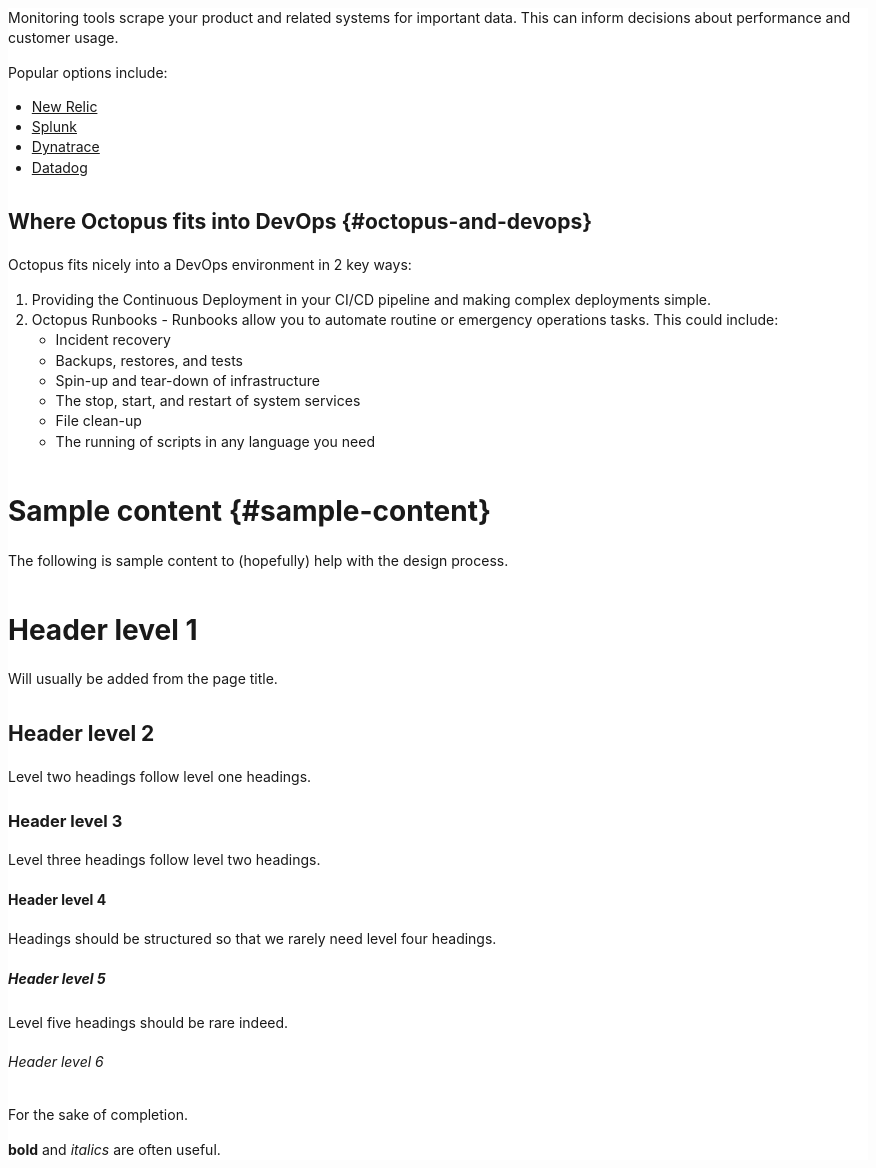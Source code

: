 Monitoring tools scrape your product and related systems for important data. This can inform decisions about performance and customer usage.

Popular options include:

- [New Relic](https://newrelic.com/)
- [Splunk](https://www.splunk.com/)
- [Dynatrace](https://www.dynatrace.com/)
- [Datadog](https://www.datadoghq.com/)

## Where Octopus fits into DevOps {#octopus-and-devops}
 
Octopus fits nicely into a DevOps environment in 2 key ways:

1. Providing the Continuous Deployment in your CI/CD pipeline and making complex deployments simple.
2. Octopus Runbooks - Runbooks allow you to automate routine or emergency operations tasks. This could include:
   - Incident recovery
   - Backups, restores, and tests
   - Spin-up and tear-down of infrastructure
   - The stop, start, and restart of system services
   - File clean-up
   - The running of scripts in any language you need
# Sample content {#sample-content}

The following is sample content to (hopefully) help with the design process.

# Header level 1 

Will usually be added from the page title.

## Header level 2

Level two headings follow level one headings.

### Header level 3

Level three headings follow level two headings.

#### Header level 4

Headings should be structured so that we rarely need level four headings.

##### Header level 5

Level five headings should be rare indeed.

###### Header level 6

For the sake of completion.

**bold** and *italics* are often useful.
